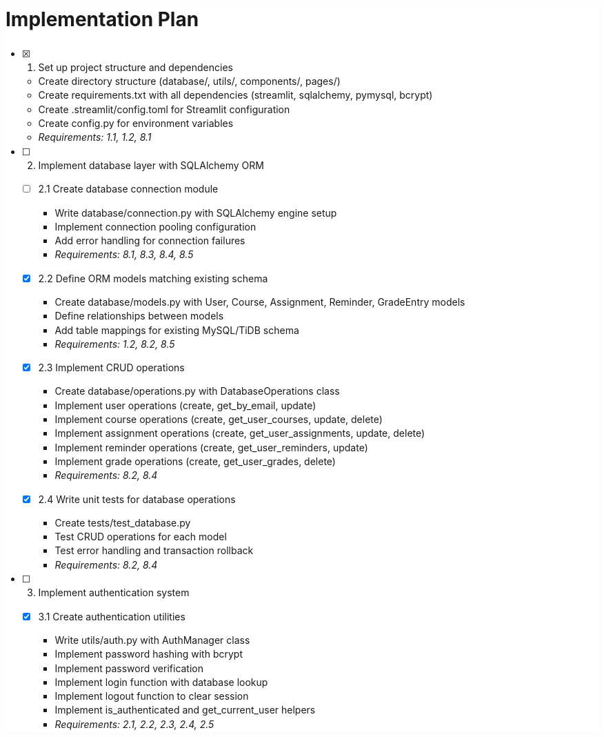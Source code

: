# Implementation Plan

- [x] 1. Set up project structure and dependencies



  - Create directory structure (database/, utils/, components/, pages/)
  - Create requirements.txt with all dependencies (streamlit, sqlalchemy, pymysql, bcrypt)
  - Create .streamlit/config.toml for Streamlit configuration
  - Create config.py for environment variables
  - _Requirements: 1.1, 1.2, 8.1_



- [ ] 2. Implement database layer with SQLAlchemy ORM
  - [ ] 2.1 Create database connection module
    - Write database/connection.py with SQLAlchemy engine setup
    - Implement connection pooling configuration
    - Add error handling for connection failures
    - _Requirements: 8.1, 8.3, 8.4, 8.5_
  
  - [x] 2.2 Define ORM models matching existing schema


    - Create database/models.py with User, Course, Assignment, Reminder, GradeEntry models
    - Define relationships between models
    - Add table mappings for existing MySQL/TiDB schema
    - _Requirements: 1.2, 8.2, 8.5_
  
  - [x] 2.3 Implement CRUD operations


    - Create database/operations.py with DatabaseOperations class
    - Implement user operations (create, get_by_email, update)
    - Implement course operations (create, get_user_courses, update, delete)
    - Implement assignment operations (create, get_user_assignments, update, delete)
    - Implement reminder operations (create, get_user_reminders, update)
    - Implement grade operations (create, get_user_grades, delete)
    - _Requirements: 8.2, 8.4_
  
  - [x] 2.4 Write unit tests for database operations


    - Create tests/test_database.py
    - Test CRUD operations for each model
    - Test error handling and transaction rollback
    - _Requirements: 8.2, 8.4_

- [ ] 3. Implement authentication system
  - [x] 3.1 Create authentication utilities


    - Write utils/auth.py with AuthManager class
    - Implement password hashing with bcrypt
    - Implement password verification
    - Implement login function with database lookup
    - Implement logout function to clear session
    - Implement is_authenticated and get_current_user helpers
    - _Requirements: 2.1, 2.2, 2.3, 2.4, 2.5_
  